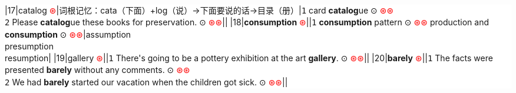 |17|<font onclick="show('[ˈkætəlɒg]')" onclick="show('[ˈkætəlɒg]')">catalog</font> <font onmouseover="javascript:read('CATALOG','[ˈkætəlɒg]')" onClick="javascript:read('CATALOG','[ˈkætəlɒg]')" style="color: rgb(255,0,0)">⊛</font>|词根记忆：cata（下面）+log（说）→下面要说的话→目录（册）|<kbd onclick="show('n. 目录（册）')" onmouseover="show('n. 目录（册）')">1</kbd> card **catalog**ue <font title="卡片目录" onclick="show('卡片目录')" onmouseover="show('卡片目录')">⊙</font> <font onmouseover="javascript:read(' card catalogue ','卡片目录')" onClick="javascript:read(' card catalogue ','卡片目录')" style="color: rgb(255,0,0)">⊛⊛</font><br /><kbd onclick="show('vt. 编目（录）')" onmouseover="show('vt. 编目（录）')">2</kbd> Please **catalog**ue these books for preservation. <font title="请将这些书编入目录以便保存。" onclick="show('请将这些书编入目录以便保存。')" onmouseover="show('请将这些书编入目录以便保存。')">⊙</font> <font onmouseover="javascript:read(' Please catalogue these books for preservation. ','请将这些书编入目录以便保存。')" onClick="javascript:read(' Please catalogue these books for preservation. ','请将这些书编入目录以便保存。')" style="color: rgb(255,0,0)">⊛⊛</font>||
|18|<b onclick="show('[kənˈsʌmpʃn]')" onclick="show('[kənˈsʌmpʃn]')">consumption</b> <font onmouseover="javascript:read('CONSUMPTION','[kənˈsʌmpʃn]')" onClick="javascript:read('CONSUMPTION','[kənˈsʌmpʃn]')" style="color: rgb(255,0,0)">⊛</font>||<kbd onclick="show('n. 消费（量），消耗')" onmouseover="show('n. 消费（量），消耗')">1</kbd> **consumption** pattern <font title="消费模式" onclick="show('消费模式')" onmouseover="show('消费模式')">⊙</font> <font onmouseover="javascript:read(' consumption pattern ','消费模式')" onClick="javascript:read(' consumption pattern ','消费模式')" style="color: rgb(255,0,0)">⊛⊛</font> production and **consumption** <font title="生产和消耗" onclick="show('生产和消耗')" onmouseover="show('生产和消耗')">⊙</font> <font onmouseover="javascript:read(' production and consumption ','生产和消耗')" onClick="javascript:read(' production and consumption ','生产和消耗')" style="color: rgb(255,0,0)">⊛⊛</font>|<font title="（n. 假设）" onclick="alert('（n. 假设）')">assumption</font><br /><font title="（n. 假定，假设）" onclick="alert('（n. 假定，假设）')">presumption</font><br /><font title="（n. 恢复，重新开始）" onclick="alert('（n. 恢复，重新开始）')">resumption</font>|
|19|<font onclick="show('[ˈgæləri]')" onclick="show('[ˈgæləri]')">gallery</font> <font onmouseover="javascript:read('GALLERY','[ˈgæləri]')" onClick="javascript:read('GALLERY','[ˈgæləri]')" style="color: rgb(255,0,0)">⊛</font>||<kbd onclick="show('n. 长廊，画廊，美术馆')" onmouseover="show('n. 长廊，画廊，美术馆')">1</kbd> There's going to be a pottery exhibition at the art **gallery**. <font title="艺术馆将举办一场陶瓷展。" onclick="show('艺术馆将举办一场陶瓷展。')" onmouseover="show('艺术馆将举办一场陶瓷展。')">⊙</font> <font onmouseover="javascript:read(' There\'s going to be a pottery exhibition at the art gallery. ','艺术馆将举办一场陶瓷展。')" onClick="javascript:read(' There\'s going to be a pottery exhibition at the art gallery. ','艺术馆将举办一场陶瓷展。')" style="color: rgb(255,0,0)">⊛⊛</font>||
|20|<b onclick="show('[ˈbeəli]')" onclick="show('[ˈbeəli]')">barely</b> <font onmouseover="javascript:read('BARELY','[ˈbeəli]')" onClick="javascript:read('BARELY','[ˈbeəli]')" style="color: rgb(255,0,0)">⊛</font>||<kbd onclick="show('ad. ① 赤裸裸地，无遮蔽地')" onmouseover="show('ad. ① 赤裸裸地，无遮蔽地')">1</kbd> The facts were presented **barely** without any comments. <font title="这些事实未经任何加工，赤裸裸地摆在我们面前。" onclick="show('这些事实未经任何加工，赤裸裸地摆在我们面前。')" onmouseover="show('这些事实未经任何加工，赤裸裸地摆在我们面前。')">⊙</font> <font onmouseover="javascript:read(' The facts were presented barely without any comments. ','这些事实未经任何加工，赤裸裸地摆在我们面前。')" onClick="javascript:read(' The facts were presented barely without any comments. ','这些事实未经任何加工，赤裸裸地摆在我们面前。')" style="color: rgb(255,0,0)">⊛⊛</font><br /><kbd onclick="show('② 仅仅，勉强；几乎没有')" onmouseover="show('② 仅仅，勉强；几乎没有')">2</kbd> We had **barely** started our vacation when the children got sick. <font title="我们的假期刚开始，孩子们就病了。" onclick="show('我们的假期刚开始，孩子们就病了。')" onmouseover="show('我们的假期刚开始，孩子们就病了。')">⊙</font> <font onmouseover="javascript:read(' We had barely started our vacation when the children got sick. ','我们的假期刚开始，孩子们就病了。')" onClick="javascript:read(' We had barely started our vacation when the children got sick. ','我们的假期刚开始，孩子们就病了。')" style="color: rgb(255,0,0)">⊛⊛</font>||